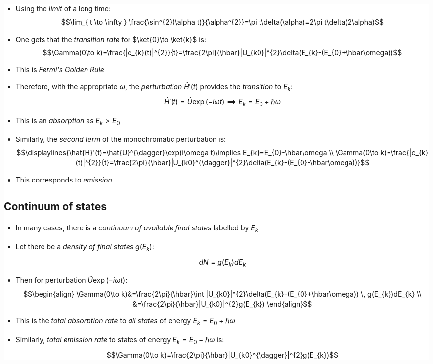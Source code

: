 - Using the _limit_ of a long time:
$$\lim_{ t \to \infty } \frac{\sin^{2}(\alpha t)}{\alpha^{2}}=\pi t\delta(\alpha)=2\pi t\delta(2\alpha)$$
- One gets that the _transition rate_ for $\ket{0}\to \ket{k}$ is:
$$\Gamma(0\to k)=\frac{|c_{k}(t)|^{2}}{t}=\frac{2\pi}{\hbar}|U_{k0}|^{2}\delta(E_{k}-(E_{0}+\hbar\omega))$$
- This is _Fermi's Golden Rule_

- Therefore, with the appropriate $\omega$, the _perturbation_ $\hat{H}'(t)$ provides the _transition_ to $E_k$:
$$\hat{H}'(t)=\hat{U}\exp(-i\omega t)\implies E_{k}=E_{0}+\hbar\omega$$
- This is an _absorption_ as $E_k>E_0$

- Similarly, the _second term_ of the monochromatic perturbation is:
$$\displaylines{\hat{H}'(t)=\hat{U}^{\dagger}\exp(i\omega t)\implies E_{k}=E_{0}-\hbar\omega \\ \Gamma(0\to k)=\frac{|c_{k}(t)|^{2}}{t}=\frac{2\pi}{\hbar}|U_{k0}^{\dagger}|^{2}\delta(E_{k}-(E_{0}-\hbar\omega))}$$
- This corresponds to _emission_

## Continuum of states
- In many cases, there is a _continuum of available final states_ labelled by $E_k$
- Let there be a _density of final states_ $g(E_{k})$:
$$dN=g(E_{k})dE_{k}$$
- Then for perturbation $\hat{U}\exp(-i\omega t)$:
$$\begin{align}
\Gamma(0\to k)&=\frac{2\pi}{\hbar}\int |U_{k0}|^{2}\delta(E_{k}-(E_{0}+\hbar\omega))  \, g(E_{k})dE_{k} \\ &=\frac{2\pi}{\hbar}|U_{k0}|^{2}g(E_{k})
\end{align}$$
- This is the _total absorption rate_ to _all states_ of energy $E_{k}=E_{0}+\hbar\omega$

- Similarly, _total emission rate_ to states of energy $E_{k}=E_{0}-\hbar\omega$ is:
$$\Gamma(0\to k)=\frac{2\pi}{\hbar}|U_{k0}^{\dagger}|^{2}g(E_{k})$$

